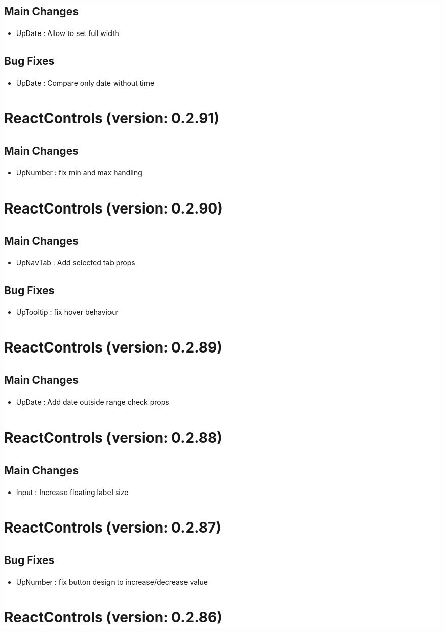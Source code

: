## Main Changes

- UpDate : Allow to set full width

## Bug Fixes

- UpDate : Compare only date without time

# ReactControls (version: 0.2.91)

## Main Changes

- UpNumber : fix min and max handling

# ReactControls (version: 0.2.90)

## Main Changes

- UpNavTab : Add selected tab props

## Bug Fixes

- UpTooltip : fix hover behaviour

# ReactControls (version: 0.2.89)

## Main Changes

- UpDate : Add date outside range check props

# ReactControls (version: 0.2.88)

## Main Changes

- Input : Increase floating label size

# ReactControls (version: 0.2.87)

## Bug Fixes

- UpNumber : fix button design to increase/decrease value

# ReactControls (version: 0.2.86)
